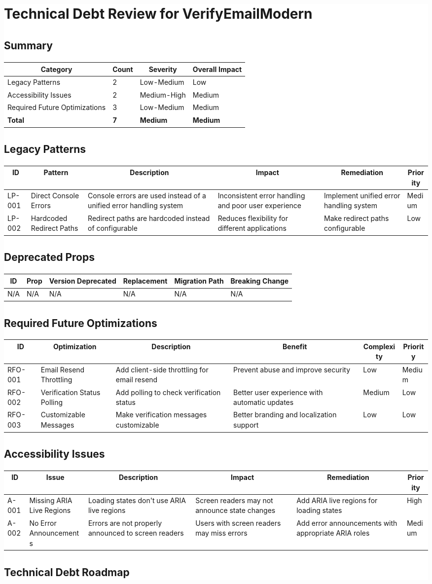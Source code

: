 # Technical Debt Review for VerifyEmailModern

## Summary

| Category | Count | Severity | Overall Impact |
|----------|-------|----------|----------------|
| Legacy Patterns | 2 | Low-Medium | Low |
| Accessibility Issues | 2 | Medium-High | Medium |
| Required Future Optimizations | 3 | Low-Medium | Medium |
| **Total** | **7** | **Medium** | **Medium** |

## Legacy Patterns

| ID | Pattern | Description | Impact | Remediation | Priority |
|----|---------|-------------|--------|-------------|----------|
| LP-001 | Direct Console Errors | Console errors are used instead of a unified error handling system | Inconsistent error handling and poor user experience | Implement unified error handling system | Medium |
| LP-002 | Hardcoded Redirect Paths | Redirect paths are hardcoded instead of configurable | Reduces flexibility for different applications | Make redirect paths configurable | Low |

## Deprecated Props

| ID | Prop | Version Deprecated | Replacement | Migration Path | Breaking Change |
|----|------|-------------------|-------------|----------------|----------------|
| N/A | N/A | N/A | N/A | N/A | N/A |

## Required Future Optimizations

| ID | Optimization | Description | Benefit | Complexity | Priority |
|----|--------------|-------------|---------|------------|----------|
| RFO-001 | Email Resend Throttling | Add client-side throttling for email resend | Prevent abuse and improve security | Low | Medium |
| RFO-002 | Verification Status Polling | Add polling to check verification status | Better user experience with automatic updates | Medium | Low |
| RFO-003 | Customizable Messages | Make verification messages customizable | Better branding and localization support | Low | Low |

## Accessibility Issues

| ID | Issue | Description | Impact | Remediation | Priority |
|----|-------|-------------|--------|-------------|----------|
| A-001 | Missing ARIA Live Regions | Loading states don't use ARIA live regions | Screen readers may not announce state changes | Add ARIA live regions for loading states | High |
| A-002 | No Error Announcements | Errors are not properly announced to screen readers | Users with screen readers may miss errors | Add error announcements with appropriate ARIA roles | Medium |

## Technical Debt Roadmap
